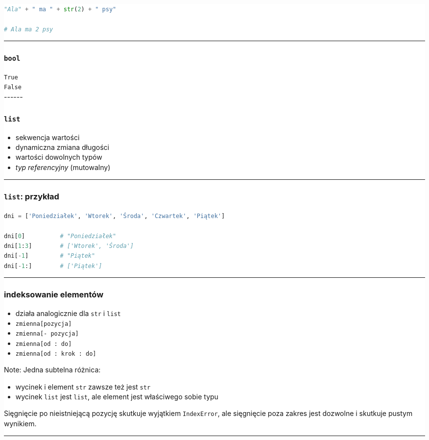 ```python
"Ala" + " ma " + str(2) + " psy"

# Ala ma 2 psy
```

------
### `bool`

<div class="cols cols-2">
<div><code>True</code></div>
<div><code>False</code></div>
</div>
------

### `list`

- sekwencja wartości
- dynamiczna zmiana długości
- wartości dowolnych typów
- *typ referencyjny* (mutowalny)

---
### `list`: przykład

```python [1|1,3|1,4|1,5|1,6]
dni = ['Poniedziałek', 'Wtorek', 'Środa', 'Czwartek', 'Piątek']

dni[0]          # "Poniedziałek"
dni[1:3]        # ['Wtorek', 'Środa']
dni[-1]         # "Piątek"
dni[-1:]        # ['Piątek']
```

---

### indeksowanie elementów

- działa analogicznie dla `str` i `list`
- `zmienna[pozycja]`
- `zmienna[- pozycja]`
- `zmienna[od : do]`
- `zmienna[od : krok : do]`

Note:
Jedna subtelna różnica:
- wycinek i element `str` zawsze też jest `str`
- wycinek `list` jest `list`, ale element jest właściwego sobie typu

Sięgnięcie po nieistniejącą pozycję skutkuje wyjątkiem `IndexError`, ale sięgnięcie poza zakres jest dozwolne i skutkuje pustym wynikiem.

---

